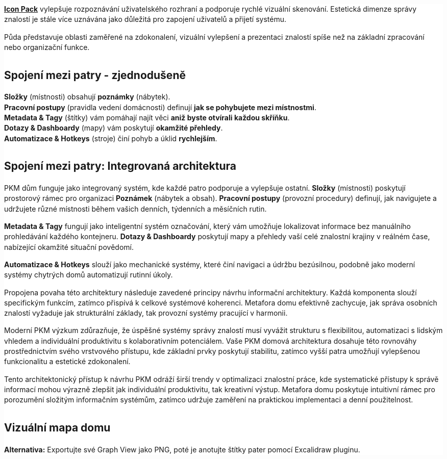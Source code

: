 [**Icon Pack**](https://www.perplexity.ai/search/create-images-for-each-floor-h-soQh.i51TOWlcn_rjMcG1g) vylepšuje rozpoznávání uživatelského rozhraní a podporuje rychlé vizuální skenování. Estetická dimenze správy znalostí je stále více uznávána jako důležitá pro zapojení uživatelů a přijetí systému.

Půda představuje oblasti zaměřené na zdokonalení, vizuální vylepšení a prezentaci znalostí spíše než na základní zpracování nebo organizační funkce.

## **Spojení mezi patry** - zjednodušeně

**Složky** (místnosti) obsahují **poznámky** (nábytek).  
**Pracovní postupy** (pravidla vedení domácnosti) definují **jak se pohybujete mezi místnostmi**.  
**Metadata & Tagy** (štítky) vám pomáhají najít věci **aniž byste otvírali každou skříňku**.  
**Dotazy & Dashboardy** (mapy) vám poskytují **okamžité přehledy**.  
**Automatizace & Hotkeys** (stroje) činí pohyb a úklid **rychlejším**.

## Spojení mezi patry: Integrovaná architektura

PKM dům funguje jako integrovaný systém, kde každé patro podporuje a vylepšuje ostatní. **Složky** (místnosti) poskytují prostorový rámec pro organizaci **Poznámek** (nábytek a obsah). **Pracovní postupy** (provozní procedury) definují, jak navigujete a udržujete různé místnosti během vašich denních, týdenních a měsíčních rutin.

**Metadata & Tagy** fungují jako inteligentní systém označování, který vám umožňuje lokalizovat informace bez manuálního prohledávání každého kontejneru. **Dotazy & Dashboardy** poskytují mapy a přehledy vaší celé znalostní krajiny v reálném čase, nabízející okamžité situační povědomí.

**Automatizace & Hotkeys** slouží jako mechanické systémy, které činí navigaci a údržbu bezúsilnou, podobně jako moderní systémy chytrých domů automatizují rutinní úkoly.

Propojena povaha této architektury následuje zavedené principy návrhu informační architektury. Každá komponenta slouží specifickým funkcím, zatímco přispívá k celkové systémové koherenci. Metafora domu efektivně zachycuje, jak správa osobních znalostí vyžaduje jak strukturální základy, tak provozní systémy pracující v harmonii.

Moderní PKM výzkum zdůrazňuje, že úspěšné systémy správy znalostí musí vyvážit strukturu s flexibilitou, automatizaci s lidským vhledem a individuální produktivitu s kolaborativním potenciálem. Vaše PKM domová architektura dosahuje této rovnováhy prostřednictvím svého vrstvového přístupu, kde základní prvky poskytují stabilitu, zatímco vyšší patra umožňují vylepšenou funkcionalitu a estetické zdokonalení.

Tento architektonický přístup k návrhu PKM odráží širší trendy v optimalizaci znalostní práce, kde systematické přístupy k správě informací mohou výrazně zlepšit jak individuální produktivitu, tak kreativní výstup. Metafora domu poskytuje intuitivní rámec pro porozumění složitým informačním systémům, zatímco udržuje zaměření na praktickou implementaci a denní použitelnost.

## Vizuální mapa domu

**Alternativa:** Exportujte své Graph View jako PNG, poté je anotujte štítky pater pomocí Excalidraw pluginu.